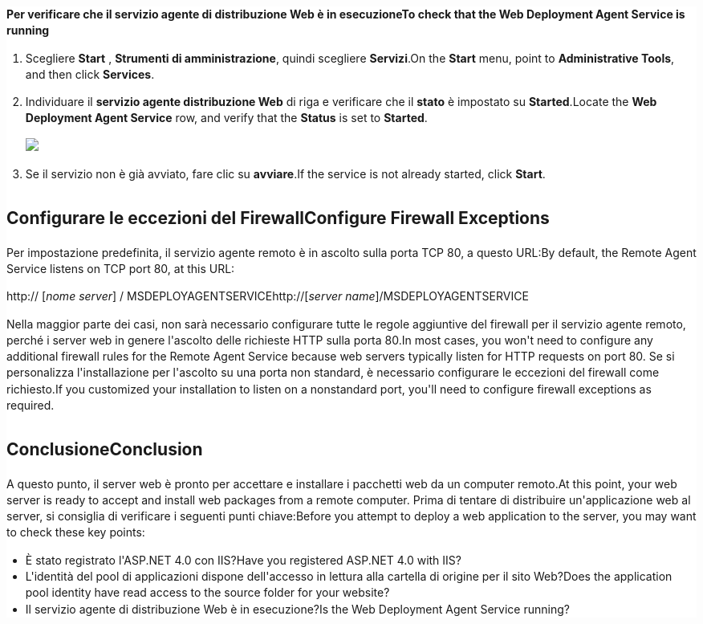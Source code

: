 <span data-ttu-id="f7247-255">**Per verificare che il servizio agente di distribuzione Web è in esecuzione**</span><span class="sxs-lookup"><span data-stu-id="f7247-255">**To check that the Web Deployment Agent Service is running**</span></span>

1. <span data-ttu-id="f7247-256">Scegliere **Start** , **Strumenti di amministrazione**, quindi scegliere **Servizi**.</span><span class="sxs-lookup"><span data-stu-id="f7247-256">On the **Start** menu, point to **Administrative Tools**, and then click **Services**.</span></span>
2. <span data-ttu-id="f7247-257">Individuare il **servizio agente distribuzione Web** di riga e verificare che il **stato** è impostato su **Started**.</span><span class="sxs-lookup"><span data-stu-id="f7247-257">Locate the **Web Deployment Agent Service** row, and verify that the **Status** is set to **Started**.</span></span>

    ![](configuring-a-web-server-for-web-deploy-publishing-remote-agent/_static/image9.png)
3. <span data-ttu-id="f7247-258">Se il servizio non è già avviato, fare clic su **avviare**.</span><span class="sxs-lookup"><span data-stu-id="f7247-258">If the service is not already started, click **Start**.</span></span>

## <a name="configure-firewall-exceptions"></a><span data-ttu-id="f7247-259">Configurare le eccezioni del Firewall</span><span class="sxs-lookup"><span data-stu-id="f7247-259">Configure Firewall Exceptions</span></span>

<span data-ttu-id="f7247-260">Per impostazione predefinita, il servizio agente remoto è in ascolto sulla porta TCP 80, a questo URL:</span><span class="sxs-lookup"><span data-stu-id="f7247-260">By default, the Remote Agent Service listens on TCP port 80, at this URL:</span></span>

<span data-ttu-id="f7247-261">http:// [*nome server*] / MSDEPLOYAGENTSERVICE</span><span class="sxs-lookup"><span data-stu-id="f7247-261">http://[*server name*]/MSDEPLOYAGENTSERVICE</span></span>

<span data-ttu-id="f7247-262">Nella maggior parte dei casi, non sarà necessario configurare tutte le regole aggiuntive del firewall per il servizio agente remoto, perché i server web in genere l'ascolto delle richieste HTTP sulla porta 80.</span><span class="sxs-lookup"><span data-stu-id="f7247-262">In most cases, you won't need to configure any additional firewall rules for the Remote Agent Service because web servers typically listen for HTTP requests on port 80.</span></span> <span data-ttu-id="f7247-263">Se si personalizza l'installazione per l'ascolto su una porta non standard, è necessario configurare le eccezioni del firewall come richiesto.</span><span class="sxs-lookup"><span data-stu-id="f7247-263">If you customized your installation to listen on a nonstandard port, you'll need to configure firewall exceptions as required.</span></span>

## <a name="conclusion"></a><span data-ttu-id="f7247-264">Conclusione</span><span class="sxs-lookup"><span data-stu-id="f7247-264">Conclusion</span></span>

<span data-ttu-id="f7247-265">A questo punto, il server web è pronto per accettare e installare i pacchetti web da un computer remoto.</span><span class="sxs-lookup"><span data-stu-id="f7247-265">At this point, your web server is ready to accept and install web packages from a remote computer.</span></span> <span data-ttu-id="f7247-266">Prima di tentare di distribuire un'applicazione web al server, si consiglia di verificare i seguenti punti chiave:</span><span class="sxs-lookup"><span data-stu-id="f7247-266">Before you attempt to deploy a web application to the server, you may want to check these key points:</span></span>

- <span data-ttu-id="f7247-267">È stato registrato l'ASP.NET 4.0 con IIS?</span><span class="sxs-lookup"><span data-stu-id="f7247-267">Have you registered ASP.NET 4.0 with IIS?</span></span>
- <span data-ttu-id="f7247-268">L'identità del pool di applicazioni dispone dell'accesso in lettura alla cartella di origine per il sito Web?</span><span class="sxs-lookup"><span data-stu-id="f7247-268">Does the application pool identity have read access to the source folder for your website?</span></span>
- <span data-ttu-id="f7247-269">Il servizio agente di distribuzione Web è in esecuzione?</span><span class="sxs-lookup"><span data-stu-id="f7247-269">Is the Web Deployment Agent Service running?</span></span>
